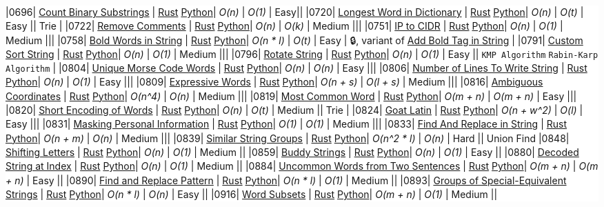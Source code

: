 |0696| [Count Binary Substrings](https://leetcode.com/problems/count-binary-substrings/) | [Rust](./src-all/Python/S0696-count-binary-substrings.rs) [Python](./src-all/Python/S0696-count-binary-substrings.py)| _O(n)_ | _O(1)_ | Easy||
|0720| [Longest Word in Dictionary](https://leetcode.com/problems/longest-word-in-dictionary/) | [Rust](./src-all/Python/S0720-longest-word-in-dictionary.rs) [Python](./src-all/Python/S0720-longest-word-in-dictionary.py)| _O(n)_ | _O(t)_ | Easy         || Trie |
|0722| [Remove Comments](https://leetcode.com/problems/remove-comments/) | [Rust](./src-all/Python/S0722-remove-comments.rs) [Python](./src-all/Python/S0722-remove-comments.py)| _O(n)_ | _O(k)_ | Medium         |||
|0751| [IP to CIDR](https://leetcode.com/problems/ip-to-cidr/) | [Rust](./src-all/Python/S0751-ip-to-cidr.rs) [Python](./src-all/Python/S0751-ip-to-cidr.py)| _O(n)_ | _O(1)_ | Medium         |||
|0758| [Bold Words in String](https://leetcode.com/contest/weekly-contest-66/problems/bold-words-in-string/) | [Rust](./src-all/Python/S0758-bold-words-in-string.rs) [Python](./src-all/Python/S0758-bold-words-in-string.py)| _O(n * l)_ | _O(t)_ |  Easy | 🔒, variant of [Add Bold Tag in String](https://leetcode.com/problems/add-bold-tag-in-string/) |
|0791| [Custom Sort String](https://leetcode.com/problems/custom-sort-string/) | [Rust](./src-all/Python/S0791-custom-sort-string.rs) [Python](./src-all/Python/S0791-custom-sort-string.py)| _O(n)_ | _O(1)_ | Medium         |||
|0796| [Rotate String](https://leetcode.com/problems/rotate-string/) | [Rust](./src-all/Python/S0796-rotate-string.rs) [Python](./src-all/Python/S0796-rotate-string.py)| _O(n)_ | _O(1)_ | Easy         || `KMP Algorithm` `Rabin-Karp Algorithm` |
|0804| [Unique Morse Code Words](https://leetcode.com/problems/unique-morse-code-words/) | [Rust](./src-all/Python/S0804-unique-morse-code-words.rs) [Python](./src-all/Python/S0804-unique-morse-code-words.py)| _O(n)_ | _O(n)_ | Easy         |||
|0806| [Number of Lines To Write String](https://leetcode.com/problems/number-of-lines-to-write-string/) | [Rust](./src-all/Python/S0806-number-of-lines-to-write-string.rs) [Python](./src-all/Python/S0806-number-of-lines-to-write-string.py)| _O(n)_ | _O(1)_ | Easy         |||
|0809| [Expressive Words](https://leetcode.com/problems/expressive-words/) | [Rust](./src-all/Python/S0809-expressive-words.rs) [Python](./src-all/Python/S0809-expressive-words.py)| _O(n + s)_ | _O(l + s)_ | Medium         |||
|0816| [Ambiguous Coordinates](https://leetcode.com/problems/ambiguous-coordinates/) | [Rust](./src-all/Python/S0816-ambiguous-coordinates.rs) [Python](./src-all/Python/S0816-ambiguous-coordinates.py)| _O(n^4)_ | _O(n)_ | Medium         |||
|0819| [Most Common Word](https://leetcode.com/problems/most-common-word/) | [Rust](./src-all/Python/S0819-most-common-word.rs) [Python](./src-all/Python/S0819-most-common-word.py)| _O(m + n)_ | _O(m + n)_ | Easy         |||
|0820| [Short Encoding of Words](https://leetcode.com/problems/short-encoding-of-words/) | [Rust](./src-all/Python/S0820-short-encoding-of-words.rs) [Python](./src-all/Python/S0820-short-encoding-of-words.py)| _O(n)_ | _O(t)_ | Medium         || Trie |
|0824| [Goat Latin](https://leetcode.com/problems/goat-latin/) | [Rust](./src-all/Python/S0824-goat-latin.rs) [Python](./src-all/Python/S0824-goat-latin.py)| _O(n + w^2)_ | _O(l)_ | Easy         |||
|0831| [Masking Personal Information](https://leetcode.com/problems/masking-personal-information/) | [Rust](./src-all/Python/S0831-masking-personal-information.rs) [Python](./src-all/Python/S0831-masking-personal-information.py)| _O(1)_ | _O(1)_ | Medium         |||
|0833| [Find And Replace in String](https://leetcode.com/problems/find-and-replace-in-string/) | [Rust](./src-all/Python/S0833-find-and-replace-in-string.rs) [Python](./src-all/Python/S0833-find-and-replace-in-string.py)| _O(n + m)_ | _O(n)_ | Medium         |||
|0839| [Similar String Groups](https://leetcode.com/problems/similar-string-groups/) | [Rust](./src-all/Python/S0839-similar-string-groups.rs) [Python](./src-all/Python/S0839-similar-string-groups.py)| _O(n^2 * l)_ | _O(n)_ | Hard || Union Find
|0848| [Shifting Letters](https://leetcode.com/problems/shifting-letters/) | [Rust](./src-all/Python/S0848-shifting-letters.rs) [Python](./src-all/Python/S0848-shifting-letters.py)| _O(n)_ | _O(1)_ | Medium ||
|0859| [Buddy Strings](https://leetcode.com/problems/buddy-strings/) | [Rust](./src-all/Python/S0859-buddy-strings.rs) [Python](./src-all/Python/S0859-buddy-strings.py)| _O(n)_ | _O(1)_ | Easy ||
|0880| [Decoded String at Index](https://leetcode.com/problems/decoded-string-at-index/) | [Rust](./src-all/Python/S0880-decoded-string-at-index.rs) [Python](./src-all/Python/S0880-decoded-string-at-index.py)| _O(n)_ | _O(1)_ | Medium ||
|0884| [Uncommon Words from Two Sentences](https://leetcode.com/problems/uncommon-words-from-two-sentences/) | [Rust](./src-all/Python/S0884-uncommon-words-from-two-sentences.rs) [Python](./src-all/Python/S0884-uncommon-words-from-two-sentences.py)| _O(m + n)_ | _O(m + n)_ | Easy ||
|0890| [Find and Replace Pattern](https://leetcode.com/problems/find-and-replace-pattern/) | [Rust](./src-all/Python/S0890-find-and-replace-pattern.rs) [Python](./src-all/Python/S0890-find-and-replace-pattern.py)| _O(n * l)_ | _O(1)_ | Medium ||
|0893| [Groups of Special-Equivalent Strings](https://leetcode.com/problems/groups-of-special-equivalent-strings/) | [Rust](./src-all/Python/S0893-groups-of-special-equivalent-strings.rs) [Python](./src-all/Python/S0893-groups-of-special-equivalent-strings.py)| _O(n * l)_ | _O(n)_ | Easy ||
|0916| [Word Subsets](https://leetcode.com/problems/word-subsets/) | [Rust](./src-all/Python/S0916-word-subsets.rs) [Python](./src-all/Python/S0916-word-subsets.py)| _O(m + n)_ | _O(1)_ | Medium ||